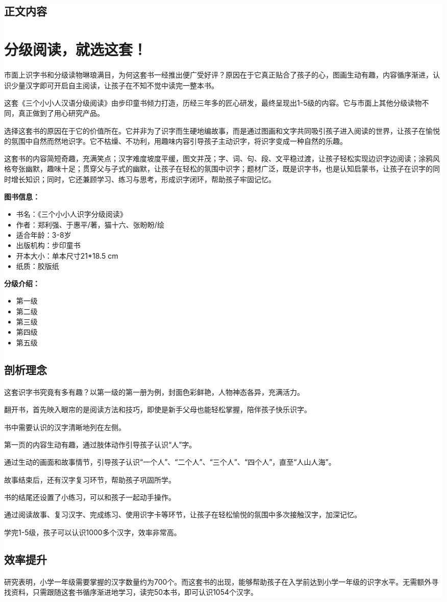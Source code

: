 
## 正文内容

# 分级阅读，就选这套！

市面上识字书和分级读物琳琅满目，为何这套书一经推出便广受好评？原因在于它真正贴合了孩子的心，图画生动有趣，内容循序渐进，认识少量汉字即可开启自主阅读，让孩子在不知不觉中读完一整本书。

这套《三个小小人汉语分级阅读》由步印童书倾力打造，历经三年多的匠心研发，最终呈现出1-5级的内容。它与市面上其他分级读物不同，真正做到了用心研究产品。

选择这套书的原因在于它的价值所在。它并非为了识字而生硬地编故事，而是通过图画和文字共同吸引孩子进入阅读的世界，让孩子在愉悦的氛围中自然而然地识字。它不枯燥、不功利，用趣味内容引导孩子主动识字，将识字变成一种自然的乐趣。

这套书的内容简短奇趣，充满笑点；汉字难度坡度平缓，图文并茂；字、词、句、段、文平稳过渡，让孩子轻松实现边识字边阅读；涂鸦风格夸张幽默，趣味十足；贯穿父与子式的幽默，让孩子在轻松的氛围中识字；题材广泛，既是识字书，也是认知启蒙书，让孩子在识字的同时增长知识；同时，它还兼顾学习、练习与思考，形成识字闭环，帮助孩子牢固记忆。

**图书信息：**

*   书名：《三个小小人识字分级阅读》
*   作者：郑利强、于惠平/著，猫十六、张盼盼/绘
*   适合年龄：3-8岁
*   出版机构：步印童书
*   开本大小：单本尺寸21*18.5 cm
*   纸质：胶版纸

**分级介绍：**

*   第一级
*   第二级
*   第三级
*   第四级
*   第五级

## 剖析理念

这套识字书究竟有多有趣？以第一级的第一册为例，封面色彩鲜艳，人物神态各异，充满活力。

翻开书，首先映入眼帘的是阅读方法和技巧，即使是新手父母也能轻松掌握，陪伴孩子快乐识字。

书中需要认识的汉字清晰地列在左侧。

第一页的内容生动有趣，通过肢体动作引导孩子认识“人”字。

通过生动的画面和故事情节，引导孩子认识“一个人”、“二个人”、“三个人”、“四个人”，直至“人山人海”。

故事结束后，还有汉字复习环节，帮助孩子巩固所学。

书的结尾还设置了小练习，可以和孩子一起动手操作。

通过阅读故事、复习汉字、完成练习、使用识字卡等环节，让孩子在轻松愉悦的氛围中多次接触汉字，加深记忆。

学完1-5级，孩子可以认识1000多个汉字，效率非常高。

## 效率提升

研究表明，小学一年级需要掌握的汉字数量约为700个。而这套书的出现，能够帮助孩子在入学前达到小学一年级的识字水平。无需额外寻找资料，只需跟随这套书循序渐进地学习，读完50本书，即可认识1054个汉字。
